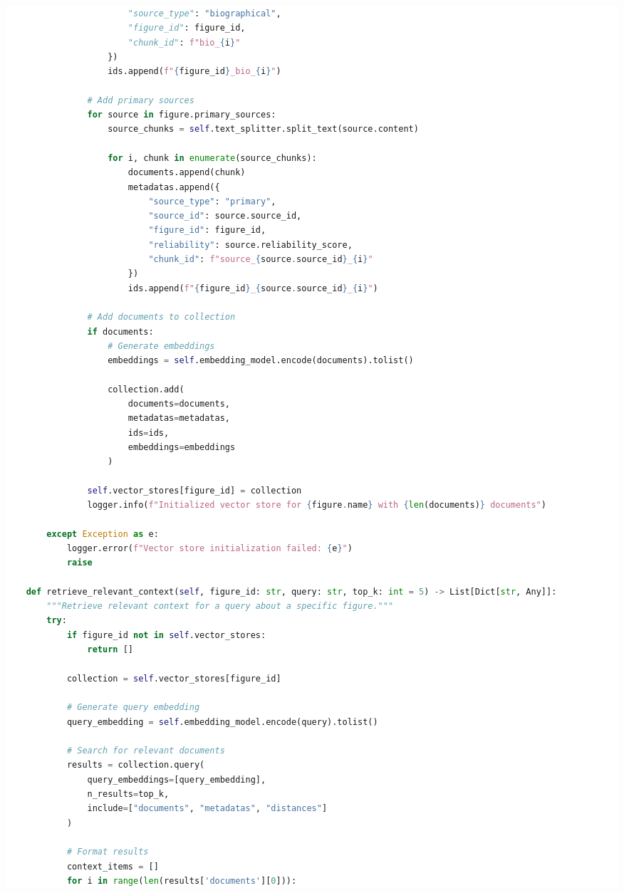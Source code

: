````python
                        "source_type": "biographical",
                        "figure_id": figure_id,
                        "chunk_id": f"bio_{i}"
                    })
                    ids.append(f"{figure_id}_bio_{i}")
                
                # Add primary sources
                for source in figure.primary_sources:
                    source_chunks = self.text_splitter.split_text(source.content)
                    
                    for i, chunk in enumerate(source_chunks):
                        documents.append(chunk)
                        metadatas.append({
                            "source_type": "primary",
                            "source_id": source.source_id,
                            "figure_id": figure_id,
                            "reliability": source.reliability_score,
                            "chunk_id": f"source_{source.source_id}_{i}"
                        })
                        ids.append(f"{figure_id}_{source.source_id}_{i}")
                
                # Add documents to collection
                if documents:
                    # Generate embeddings
                    embeddings = self.embedding_model.encode(documents).tolist()
                    
                    collection.add(
                        documents=documents,
                        metadatas=metadatas,
                        ids=ids,
                        embeddings=embeddings
                    )
                
                self.vector_stores[figure_id] = collection
                logger.info(f"Initialized vector store for {figure.name} with {len(documents)} documents")
                
        except Exception as e:
            logger.error(f"Vector store initialization failed: {e}")
            raise
    
    def retrieve_relevant_context(self, figure_id: str, query: str, top_k: int = 5) -> List[Dict[str, Any]]:
        """Retrieve relevant context for a query about a specific figure."""
        try:
            if figure_id not in self.vector_stores:
                return []
            
            collection = self.vector_stores[figure_id]
            
            # Generate query embedding
            query_embedding = self.embedding_model.encode(query).tolist()
            
            # Search for relevant documents
            results = collection.query(
                query_embeddings=[query_embedding],
                n_results=top_k,
                include=["documents", "metadatas", "distances"]
            )
            
            # Format results
            context_items = []
            for i in range(len(results['documents'][0])):
````